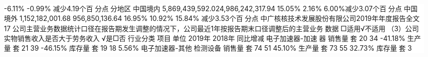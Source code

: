 -6.11%
-0.99%
减少4.19个百
分点
分地区
中国境内
5,869,439,592.024,986,242,317.94
15.05%
2.16%
6.00%减少3.07个百
分点
中国境外
1,152,182,001.68
956,850,136.64
16.95%
10.92%
15.84%
减少3.53个百
分点
中广核核技术发展股份有限公司2019年年度报告全文
17
公司主营业务数据统计口径在报告期发生调整的情况下，公司最近1年按报告期末口径调整后的主营业务
数据
□适用√不适用
（3）公司实物销售收入是否大于劳务收入
√是□否
行业分类
项目
单位
2019年
2018年
同比增减
电子加速器-加速
器
销售量
套
20
34
-41.18%
生产量
套
21
39
-46.15%
库存量
套
19
18
5.56%
电子加速器-其他
检测设备
销售量
套
74
51
45.10%
生产量
套
73
55
32.73%
库存量
套
3